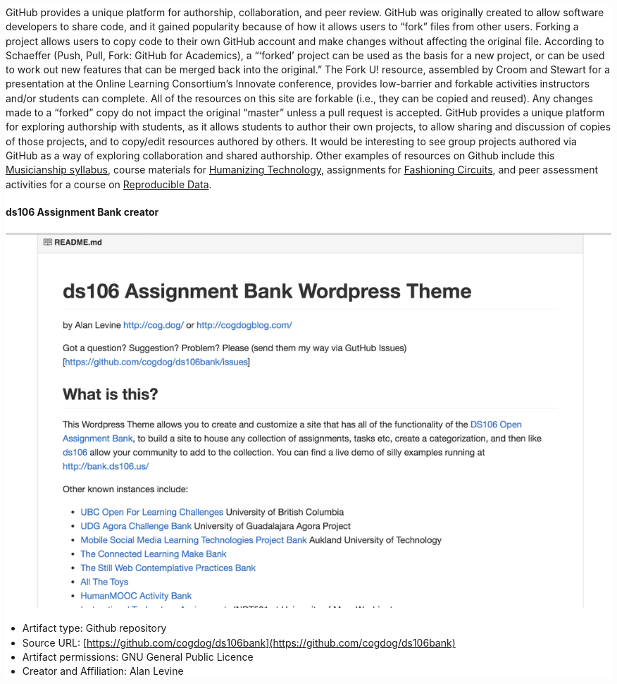 GitHub provides a unique platform for authorship, collaboration, and peer review. GitHub was originally created to allow software developers to share code, and it gained popularity because of how it allows users to “fork” files from other users. Forking a project allows users to copy code to their own GitHub account and make changes without affecting the original file. According to Schaeffer (Push, Pull, Fork: GitHub for Academics), a “‘forked’ project can be used as the basis for a new project, or can be used to work out new features that can be merged back into the original.” The Fork U! resource, assembled by Croom and Stewart for a presentation at the Online Learning Consortium’s Innovate conference, provides low-barrier and forkable activities instructors and/or students can complete. All of the resources on this site are forkable (i.e., they can be copied and reused). Any changes made to a “forked” copy do not impact the original “master” unless a pull request is accepted. GitHub provides a unique platform for exploring authorship with students, as it allows students to author their own projects, to allow sharing and discussion of copies of those projects, and to copy/edit resources authored by others. It would be interesting to see group projects authored via GitHub as a way of exploring collaboration and shared authorship. Other examples of resources on Github include this [Musicianship syllabus](http://kris.shaffermusic.com/musicianshipResources/), course materials for [Humanizing Technology](https://github.com/karlstolley/ht), assignments for [Fashioning Circuits](https://github.com/fashioning-circuits), and peer assessment activities for a course on [Reproducible Data](https://github.com/rdpeng/RepData_PeerAssessment1). 

#### ds106 Assignment Bank creator
![screenshot](images/Online-ds106-AssignmentBank.png)

* Artifact type: Github repository
* Source URL: [https://github.com/cogdog/ds106bank](https://github.com/cogdog/ds106bank)
* Artifact permissions: GNU General Public Licence
* Creator and Affiliation: Alan Levine
